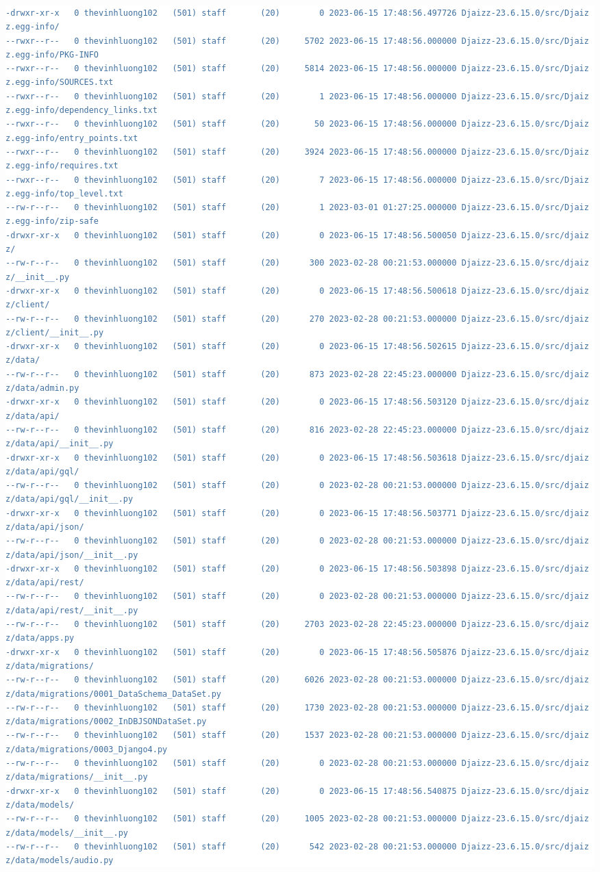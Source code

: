```diff
-drwxr-xr-x   0 thevinhluong102   (501) staff       (20)        0 2023-06-15 17:48:56.497726 Djaizz-23.6.15.0/src/Djaizz.egg-info/
--rwxr--r--   0 thevinhluong102   (501) staff       (20)     5702 2023-06-15 17:48:56.000000 Djaizz-23.6.15.0/src/Djaizz.egg-info/PKG-INFO
--rwxr--r--   0 thevinhluong102   (501) staff       (20)     5814 2023-06-15 17:48:56.000000 Djaizz-23.6.15.0/src/Djaizz.egg-info/SOURCES.txt
--rwxr--r--   0 thevinhluong102   (501) staff       (20)        1 2023-06-15 17:48:56.000000 Djaizz-23.6.15.0/src/Djaizz.egg-info/dependency_links.txt
--rwxr--r--   0 thevinhluong102   (501) staff       (20)       50 2023-06-15 17:48:56.000000 Djaizz-23.6.15.0/src/Djaizz.egg-info/entry_points.txt
--rwxr--r--   0 thevinhluong102   (501) staff       (20)     3924 2023-06-15 17:48:56.000000 Djaizz-23.6.15.0/src/Djaizz.egg-info/requires.txt
--rwxr--r--   0 thevinhluong102   (501) staff       (20)        7 2023-06-15 17:48:56.000000 Djaizz-23.6.15.0/src/Djaizz.egg-info/top_level.txt
--rw-r--r--   0 thevinhluong102   (501) staff       (20)        1 2023-03-01 01:27:25.000000 Djaizz-23.6.15.0/src/Djaizz.egg-info/zip-safe
-drwxr-xr-x   0 thevinhluong102   (501) staff       (20)        0 2023-06-15 17:48:56.500050 Djaizz-23.6.15.0/src/djaizz/
--rw-r--r--   0 thevinhluong102   (501) staff       (20)      300 2023-02-28 00:21:53.000000 Djaizz-23.6.15.0/src/djaizz/__init__.py
-drwxr-xr-x   0 thevinhluong102   (501) staff       (20)        0 2023-06-15 17:48:56.500618 Djaizz-23.6.15.0/src/djaizz/client/
--rw-r--r--   0 thevinhluong102   (501) staff       (20)      270 2023-02-28 00:21:53.000000 Djaizz-23.6.15.0/src/djaizz/client/__init__.py
-drwxr-xr-x   0 thevinhluong102   (501) staff       (20)        0 2023-06-15 17:48:56.502615 Djaizz-23.6.15.0/src/djaizz/data/
--rw-r--r--   0 thevinhluong102   (501) staff       (20)      873 2023-02-28 22:45:23.000000 Djaizz-23.6.15.0/src/djaizz/data/admin.py
-drwxr-xr-x   0 thevinhluong102   (501) staff       (20)        0 2023-06-15 17:48:56.503120 Djaizz-23.6.15.0/src/djaizz/data/api/
--rw-r--r--   0 thevinhluong102   (501) staff       (20)      816 2023-02-28 22:45:23.000000 Djaizz-23.6.15.0/src/djaizz/data/api/__init__.py
-drwxr-xr-x   0 thevinhluong102   (501) staff       (20)        0 2023-06-15 17:48:56.503618 Djaizz-23.6.15.0/src/djaizz/data/api/gql/
--rw-r--r--   0 thevinhluong102   (501) staff       (20)        0 2023-02-28 00:21:53.000000 Djaizz-23.6.15.0/src/djaizz/data/api/gql/__init__.py
-drwxr-xr-x   0 thevinhluong102   (501) staff       (20)        0 2023-06-15 17:48:56.503771 Djaizz-23.6.15.0/src/djaizz/data/api/json/
--rw-r--r--   0 thevinhluong102   (501) staff       (20)        0 2023-02-28 00:21:53.000000 Djaizz-23.6.15.0/src/djaizz/data/api/json/__init__.py
-drwxr-xr-x   0 thevinhluong102   (501) staff       (20)        0 2023-06-15 17:48:56.503898 Djaizz-23.6.15.0/src/djaizz/data/api/rest/
--rw-r--r--   0 thevinhluong102   (501) staff       (20)        0 2023-02-28 00:21:53.000000 Djaizz-23.6.15.0/src/djaizz/data/api/rest/__init__.py
--rw-r--r--   0 thevinhluong102   (501) staff       (20)     2703 2023-02-28 22:45:23.000000 Djaizz-23.6.15.0/src/djaizz/data/apps.py
-drwxr-xr-x   0 thevinhluong102   (501) staff       (20)        0 2023-06-15 17:48:56.505876 Djaizz-23.6.15.0/src/djaizz/data/migrations/
--rw-r--r--   0 thevinhluong102   (501) staff       (20)     6026 2023-02-28 00:21:53.000000 Djaizz-23.6.15.0/src/djaizz/data/migrations/0001_DataSchema_DataSet.py
--rw-r--r--   0 thevinhluong102   (501) staff       (20)     1730 2023-02-28 00:21:53.000000 Djaizz-23.6.15.0/src/djaizz/data/migrations/0002_InDBJSONDataSet.py
--rw-r--r--   0 thevinhluong102   (501) staff       (20)     1537 2023-02-28 00:21:53.000000 Djaizz-23.6.15.0/src/djaizz/data/migrations/0003_Django4.py
--rw-r--r--   0 thevinhluong102   (501) staff       (20)        0 2023-02-28 00:21:53.000000 Djaizz-23.6.15.0/src/djaizz/data/migrations/__init__.py
-drwxr-xr-x   0 thevinhluong102   (501) staff       (20)        0 2023-06-15 17:48:56.540875 Djaizz-23.6.15.0/src/djaizz/data/models/
--rw-r--r--   0 thevinhluong102   (501) staff       (20)     1005 2023-02-28 00:21:53.000000 Djaizz-23.6.15.0/src/djaizz/data/models/__init__.py
--rw-r--r--   0 thevinhluong102   (501) staff       (20)      542 2023-02-28 00:21:53.000000 Djaizz-23.6.15.0/src/djaizz/data/models/audio.py
```